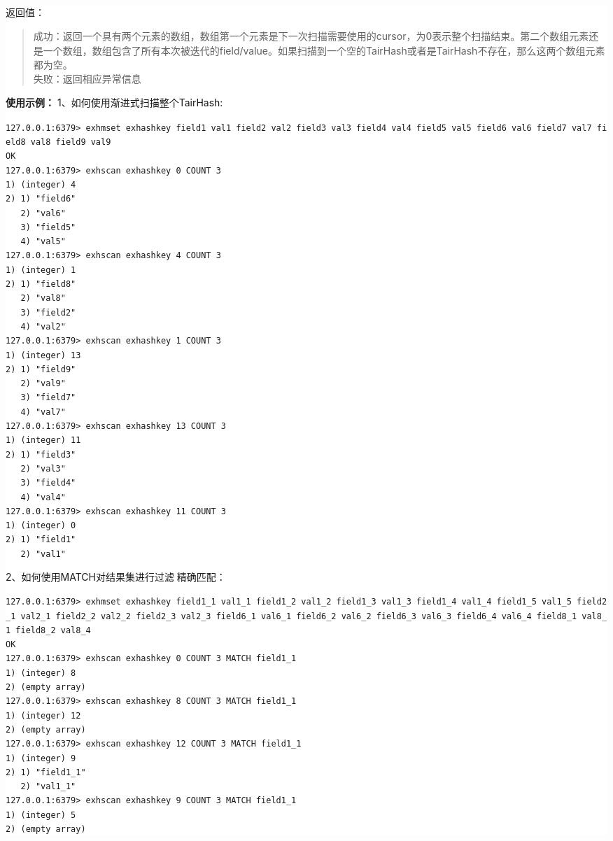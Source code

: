 
返回值：


> 成功：返回一个具有两个元素的数组，数组第一个元素是下一次扫描需要使用的cursor，为0表示整个扫描结束。第二个数组元素还是一个数组，数组包含了所有本次被迭代的field/value。如果扫描到一个空的TairHash或者是TairHash不存在，那么这两个数组元素都为空。      
> 失败：返回相应异常信息  



**使用示例：**
1、如何使用渐进式扫描整个TairHash:   
```
127.0.0.1:6379> exhmset exhashkey field1 val1 field2 val2 field3 val3 field4 val4 field5 val5 field6 val6 field7 val7 field8 val8 field9 val9
OK
127.0.0.1:6379> exhscan exhashkey 0 COUNT 3
1) (integer) 4
2) 1) "field6"
   2) "val6"
   3) "field5"
   4) "val5"
127.0.0.1:6379> exhscan exhashkey 4 COUNT 3
1) (integer) 1
2) 1) "field8"
   2) "val8"
   3) "field2"
   4) "val2"
127.0.0.1:6379> exhscan exhashkey 1 COUNT 3
1) (integer) 13
2) 1) "field9"
   2) "val9"
   3) "field7"
   4) "val7"
127.0.0.1:6379> exhscan exhashkey 13 COUNT 3
1) (integer) 11
2) 1) "field3"
   2) "val3"
   3) "field4"
   4) "val4"
127.0.0.1:6379> exhscan exhashkey 11 COUNT 3
1) (integer) 0
2) 1) "field1"
   2) "val1"
```

2、如何使用MATCH对结果集进行过滤 
精确匹配：


```
127.0.0.1:6379> exhmset exhashkey field1_1 val1_1 field1_2 val1_2 field1_3 val1_3 field1_4 val1_4 field1_5 val1_5 field2_1 val2_1 field2_2 val2_2 field2_3 val2_3 field6_1 val6_1 field6_2 val6_2 field6_3 val6_3 field6_4 val6_4 field8_1 val8_1 field8_2 val8_4
OK
127.0.0.1:6379> exhscan exhashkey 0 COUNT 3 MATCH field1_1
1) (integer) 8
2) (empty array)
127.0.0.1:6379> exhscan exhashkey 8 COUNT 3 MATCH field1_1
1) (integer) 12
2) (empty array)
127.0.0.1:6379> exhscan exhashkey 12 COUNT 3 MATCH field1_1
1) (integer) 9
2) 1) "field1_1"
   2) "val1_1"
127.0.0.1:6379> exhscan exhashkey 9 COUNT 3 MATCH field1_1
1) (integer) 5
2) (empty array)
```